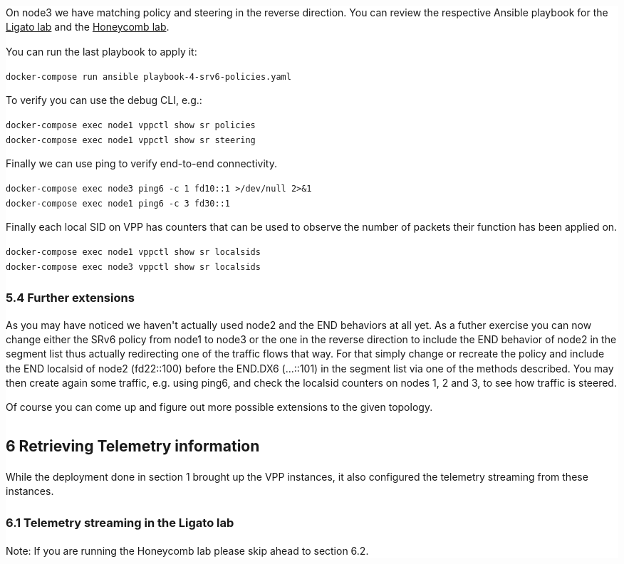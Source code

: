 On node3 we have matching policy and steering in the reverse direction. You can review the respective Ansible playbook for the [Ligato lab](ligato/ansible/playbook-4-srv6-policies.yaml) and the [Honeycomb lab](hc2vpp/ansible/playbook-4-srv6-policies.yaml).

You can run the last playbook to apply it:
```
docker-compose run ansible playbook-4-srv6-policies.yaml
```

To verify you can use the debug CLI, e.g.:
```
docker-compose exec node1 vppctl show sr policies
docker-compose exec node1 vppctl show sr steering
```

Finally we can use ping to verify end-to-end connectivity.
```
docker-compose exec node3 ping6 -c 1 fd10::1 >/dev/null 2>&1
docker-compose exec node1 ping6 -c 3 fd30::1
```

Finally each local SID on VPP has counters that can be used to observe the number of packets their function has been applied on.

```
docker-compose exec node1 vppctl show sr localsids
docker-compose exec node3 vppctl show sr localsids
```

### 5.4 Further extensions

As you may have noticed we haven't actually used node2 and the END behaviors at all yet. As a futher exercise you can now change either the SRv6 policy from node1 to node3
or the one in the reverse direction to include the END behavior of node2 in the segment list thus actually redirecting one of the traffic flows that way. For that simply change or recreate the policy and include the END localsid of node2 (fd22::100) before the END.DX6 (...::101) in the segment list via one of the methods described. You may then create again some traffic, e.g. using ping6, and check the localsid counters on nodes 1, 2 and 3, to see how traffic is steered.

Of course you can come up and figure out more possible extensions to the given topology.

## 6 Retrieving Telemetry information

While the deployment done in section 1 brought up the VPP instances, it also configured the telemetry streaming from these instances. 

### 6.1 Telemetry streaming in the Ligato lab
Note: If you are running the Honeycomb lab please skip ahead to section 6.2.
